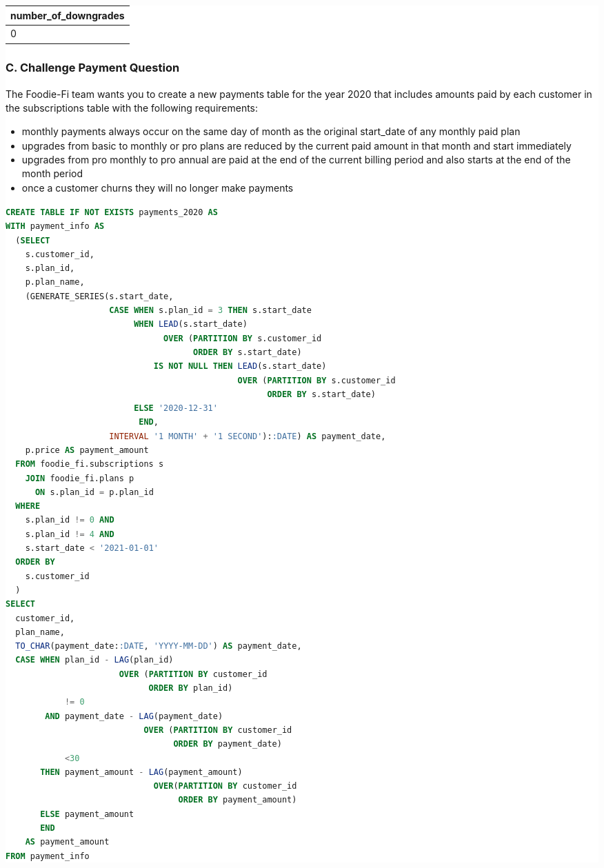 | number_of_downgrades |
| -------------------- |
| 0                    |

### C. Challenge Payment Question
The Foodie-Fi team wants you to create a new payments table for the year 2020 that includes amounts paid by each customer in the subscriptions table with the following requirements:
* monthly payments always occur on the same day of month as the original start_date of any monthly paid plan
* upgrades from basic to monthly or pro plans are reduced by the current paid amount in that month and start immediately
* upgrades from pro monthly to pro annual are paid at the end of the current billing period and also starts at the end of the month period
* once a customer churns they will no longer make payments
```sql
CREATE TABLE IF NOT EXISTS payments_2020 AS
WITH payment_info AS
  (SELECT
    s.customer_id,
    s.plan_id,
    p.plan_name,
    (GENERATE_SERIES(s.start_date,  
                     CASE WHEN s.plan_id = 3 THEN s.start_date   
                          WHEN LEAD(s.start_date)  
                                OVER (PARTITION BY s.customer_id  
                                      ORDER BY s.start_date)  
                              IS NOT NULL THEN LEAD(s.start_date)  
                                               OVER (PARTITION BY s.customer_id  
                                                     ORDER BY s.start_date)  
                          ELSE '2020-12-31'  
                           END,  
                     INTERVAL '1 MONTH' + '1 SECOND')::DATE) AS payment_date,
    p.price AS payment_amount
  FROM foodie_fi.subscriptions s
    JOIN foodie_fi.plans p
      ON s.plan_id = p.plan_id
  WHERE
    s.plan_id != 0 AND
    s.plan_id != 4 AND
    s.start_date < '2021-01-01'
  ORDER BY
    s.customer_id
  )
SELECT
  customer_id,
  plan_name,
  TO_CHAR(payment_date::DATE, 'YYYY-MM-DD') AS payment_date,
  CASE WHEN plan_id - LAG(plan_id)
                       OVER (PARTITION BY customer_id
                             ORDER BY plan_id)  
            != 0 
        AND payment_date - LAG(payment_date)
                            OVER (PARTITION BY customer_id
                                  ORDER BY payment_date)
            <30
       THEN payment_amount - LAG(payment_amount)
                              OVER(PARTITION BY customer_id
                                   ORDER BY payment_amount)
       ELSE payment_amount
       END 
    AS payment_amount
FROM payment_info
```